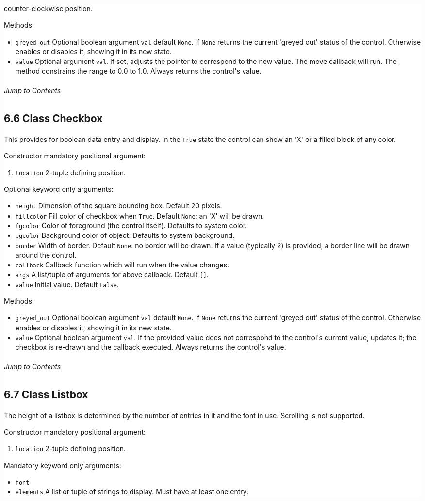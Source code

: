 counter-clockwise position.

Methods:
 * `greyed_out` Optional boolean argument `val` default `None`. If
 `None` returns the current 'greyed out' status of the control. Otherwise
 enables or disables it, showing it in its new state.
 * `value` Optional argument `val`. If set, adjusts the pointer to
 correspond to the new value. The move callback will run. The method constrains
 the range to 0.0 to 1.0. Always returns the control's value.

###### [Jump to Contents](./README.md#contents)

## 6.6 Class Checkbox

This provides for boolean data entry and display. In the `True` state the
control can show an 'X' or a filled block of any color.

Constructor mandatory positional argument:
 1. `location` 2-tuple defining position.

Optional keyword only arguments:
 * `height` Dimension of the square bounding box. Default 20 pixels.
 * `fillcolor` Fill color of checkbox when `True`. Default `None`: an 'X'
 will be drawn.
 * `fgcolor` Color of foreground (the control itself). Defaults to system
 color.
 * `bgcolor` Background color of object. Defaults to system background.
 * `border` Width of border. Default `None`: no border will be drawn. If a
 value (typically 2) is provided, a border line will be drawn around the
 control.
 * `callback` Callback function which will run when the value changes.
 * `args` A list/tuple of arguments for above callback. Default `[]`.
 * `value` Initial value. Default `False`.

Methods:
 * `greyed_out` Optional boolean argument `val` default `None`. If
 `None` returns the current 'greyed out' status of the control. Otherwise
 enables or disables it, showing it in its new state.
 * `value` Optional boolean argument `val`. If the provided value does not
 correspond to the control's current value, updates it; the checkbox is
 re-drawn and the callback executed. Always returns the control's value.

###### [Jump to Contents](./README.md#contents)


## 6.7 Class Listbox

The height of a listbox is determined by the number of entries in it and the
font in use. Scrolling is not supported.

Constructor mandatory positional argument:
 1. `location` 2-tuple defining position.

Mandatory keyword only arguments:
 * `font`
 * `elements` A list or tuple of strings to display. Must have at least one
 entry.
